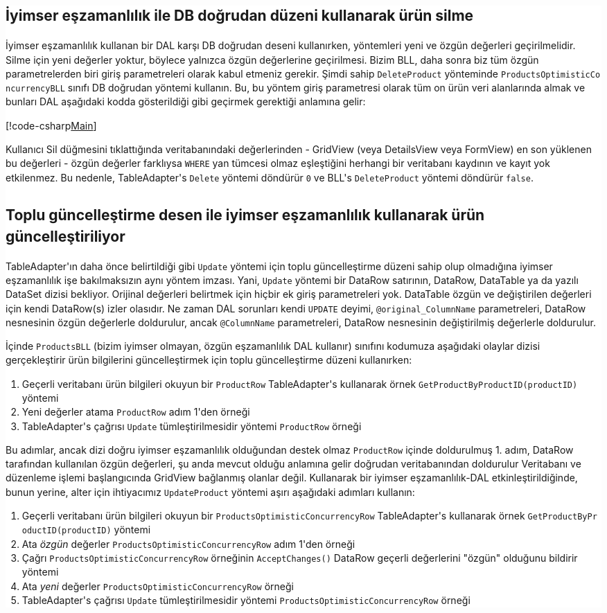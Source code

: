 ## <a name="deleting-a-product-using-the-db-direct-pattern-with-optimistic-concurrency"></a>İyimser eşzamanlılık ile DB doğrudan düzeni kullanarak ürün silme

İyimser eşzamanlılık kullanan bir DAL karşı DB doğrudan deseni kullanırken, yöntemleri yeni ve özgün değerleri geçirilmelidir. Silme için yeni değerler yoktur, böylece yalnızca özgün değerlerine geçirilmesi. Bizim BLL, daha sonra biz tüm özgün parametrelerden biri giriş parametreleri olarak kabul etmeniz gerekir. Şimdi sahip `DeleteProduct` yönteminde `ProductsOptimisticConcurrencyBLL` sınıfı DB doğrudan yöntemi kullanın. Bu, bu yöntem giriş parametresi olarak tüm on ürün veri alanlarında almak ve bunları DAL aşağıdaki kodda gösterildiği gibi geçirmek gerektiği anlamına gelir:


[!code-csharp[Main](implementing-optimistic-concurrency-cs/samples/sample6.cs)]

Kullanıcı Sil düğmesini tıklattığında veritabanındaki değerlerinden - GridView (veya DetailsView veya FormView) en son yüklenen bu değerleri - özgün değerler farklıysa `WHERE` yan tümcesi olmaz eşleştiğini herhangi bir veritabanı kaydının ve kayıt yok etkilenmez. Bu nedenle, TableAdapter's `Delete` yöntemi döndürür `0` ve BLL's `DeleteProduct` yöntemi döndürür `false`.

## <a name="updating-a-product-using-the-batch-update-pattern-with-optimistic-concurrency"></a>Toplu güncelleştirme desen ile iyimser eşzamanlılık kullanarak ürün güncelleştiriliyor

TableAdapter'ın daha önce belirtildiği gibi `Update` yöntemi için toplu güncelleştirme düzeni sahip olup olmadığına iyimser eşzamanlılık işe bakılmaksızın aynı yöntem imzası. Yani, `Update` yöntemi bir DataRow satırının, DataRow, DataTable ya da yazılı DataSet dizisi bekliyor. Orijinal değerleri belirtmek için hiçbir ek giriş parametreleri yok. DataTable özgün ve değiştirilen değerleri için kendi DataRow(s) izler olasıdır. Ne zaman DAL sorunları kendi `UPDATE` deyimi, `@original_ColumnName` parametreleri, DataRow nesnesinin özgün değerlerle doldurulur, ancak `@ColumnName` parametreleri, DataRow nesnesinin değiştirilmiş değerlerle doldurulur.

İçinde `ProductsBLL` (bizim iyimser olmayan, özgün eşzamanlılık DAL kullanır) sınıfını kodumuza aşağıdaki olaylar dizisi gerçekleştirir ürün bilgilerini güncelleştirmek için toplu güncelleştirme düzeni kullanırken:

1. Geçerli veritabanı ürün bilgileri okuyun bir `ProductRow` TableAdapter's kullanarak örnek `GetProductByProductID(productID)` yöntemi
2. Yeni değerler atama `ProductRow` adım 1'den örneği
3. TableAdapter's çağrısı `Update` tümleştirilmesidir yöntemi `ProductRow` örneği

Bu adımlar, ancak dizi doğru iyimser eşzamanlılık olduğundan destek olmaz `ProductRow` içinde doldurulmuş 1. adım, DataRow tarafından kullanılan özgün değerleri, şu anda mevcut olduğu anlamına gelir doğrudan veritabanından doldurulur Veritabanı ve düzenleme işlemi başlangıcında GridView bağlanmış olanlar değil. Kullanarak bir iyimser eşzamanlılık-DAL etkinleştirildiğinde, bunun yerine, alter için ihtiyacımız `UpdateProduct` yöntemi aşırı aşağıdaki adımları kullanın:

1. Geçerli veritabanı ürün bilgileri okuyun bir `ProductsOptimisticConcurrencyRow` TableAdapter's kullanarak örnek `GetProductByProductID(productID)` yöntemi
2. Ata *özgün* değerler `ProductsOptimisticConcurrencyRow` adım 1'den örneği
3. Çağrı `ProductsOptimisticConcurrencyRow` örneğinin `AcceptChanges()` DataRow geçerli değerlerini "özgün" olduğunu bildirir yöntemi
4. Ata *yeni* değerler `ProductsOptimisticConcurrencyRow` örneği
5. TableAdapter's çağrısı `Update` tümleştirilmesidir yöntemi `ProductsOptimisticConcurrencyRow` örneği
